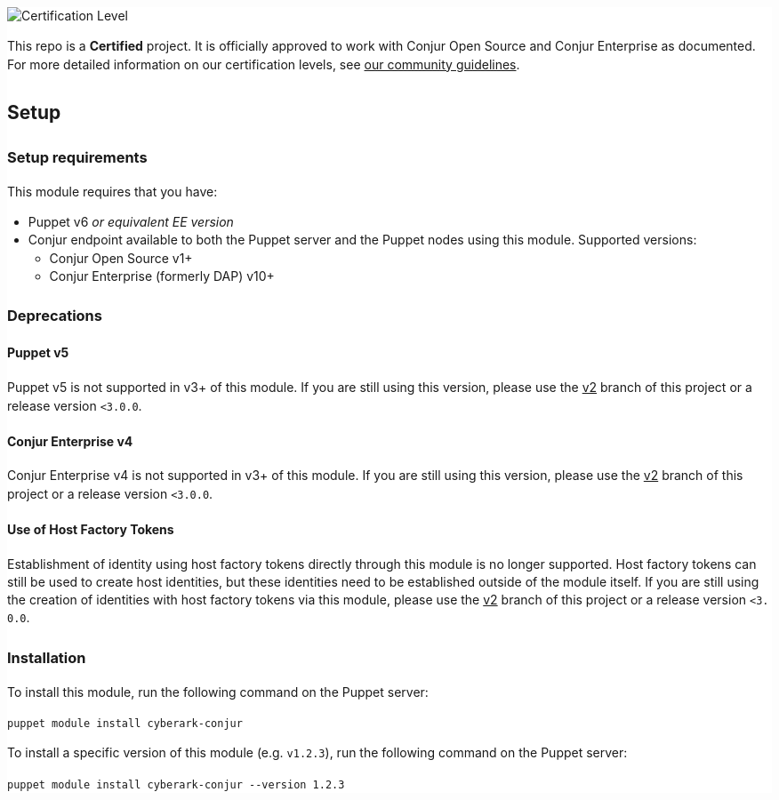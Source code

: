 ![Certification Level](https://img.shields.io/badge/Certification%20Level-Certified-6C757D?link=https://github.com/cyberark/community/blob/main/Conjur/conventions/certification-levels.md)

This repo is a **Certified** project. It is officially approved to work with Conjur Open Source
and Conjur Enterprise as documented. For more detailed information on our certification levels, see
[our community guidelines](https://github.com/cyberark/community/blob/main/Conjur/conventions/certification-levels.md#community).

## Setup

### Setup requirements

This module requires that you have:
- Puppet v6 _or equivalent EE version_
- Conjur endpoint available to both the Puppet server and the Puppet nodes using this
  module. Supported versions:
  - Conjur Open Source v1+
  - Conjur Enterprise (formerly DAP) v10+

### Deprecations

#### Puppet v5

Puppet v5 is not supported in v3+ of this module. If you are still using this version,
please use the [v2](https://github.com/cyberark/conjur-puppet/tree/v2) branch of this
project or a release version `<3.0.0`.

#### Conjur Enterprise v4

Conjur Enterprise v4 is not supported in v3+ of this module. If you are still using this
version, please use the [v2](https://github.com/cyberark/conjur-puppet/tree/v2) branch
of this project or a release version `<3.0.0`.

#### Use of Host Factory Tokens

Establishment of identity using host factory tokens directly through this module is no
longer supported. Host factory tokens can still be used to create host identities, but
these identities need to be established outside of the module itself. If you are still
using the creation of identities with host factory tokens via this module, please use
the [v2](https://github.com/cyberark/conjur-puppet/tree/v2) branch of this project or
a release version `<3.0.0`.

### Installation

To install this module, run the following command on the Puppet server:
```
puppet module install cyberark-conjur
```

To install a specific version of this module (e.g. `v1.2.3`), run the following
command on the Puppet server:
```
puppet module install cyberark-conjur --version 1.2.3
```
